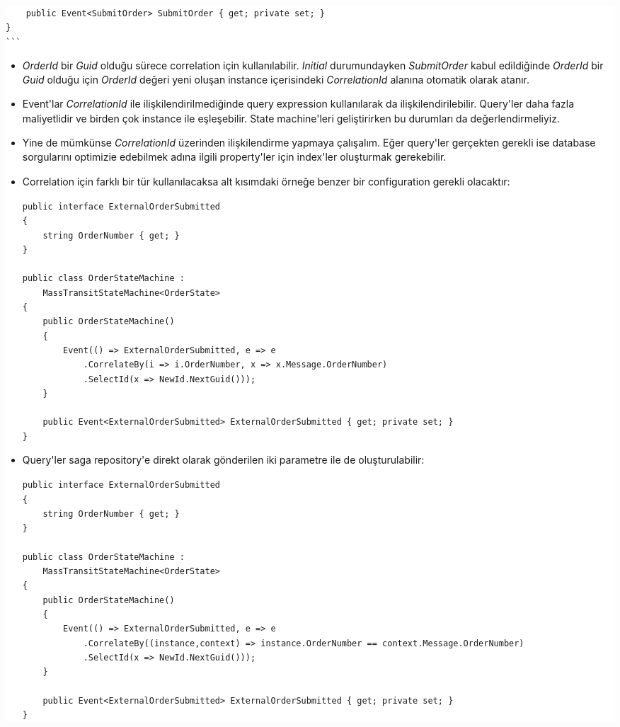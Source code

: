 		public Event<SubmitOrder> SubmitOrder { get; private set; }
	}
	```

- *OrderId* bir *Guid* olduğu sürece correlation için kullanılabilir. *Initial* durumundayken *SubmitOrder* kabul edildiğinde *OrderId* bir *Guid* olduğu için *OrderId* değeri yeni oluşan instance içerisindeki *CorrelationId* alanına otomatik olarak atanır.
- Event'lar *CorrelationId* ile ilişkilendirilmediğinde query expression kullanılarak da ilişkilendirilebilir. Query'ler daha fazla maliyetlidir ve birden çok instance ile eşleşebilir. State machine'leri geliştirirken bu durumları da değerlendirmeliyiz.
- Yine de mümkünse *CorrelationId* üzerinden ilişkilendirme yapmaya çalışalım. Eğer query'ler gerçekten gerekli ise database sorgularını optimizie edebilmek adına ilgili property'ler için index'ler oluşturmak gerekebilir.
- Correlation için farklı bir tür kullanılacaksa alt kısımdaki örneğe benzer bir configuration gerekli olacaktır:

	```
	public interface ExternalOrderSubmitted
	{    
		string OrderNumber { get; }
	}

	public class OrderStateMachine :
		MassTransitStateMachine<OrderState>
	{
		public OrderStateMachine()
		{
			Event(() => ExternalOrderSubmitted, e => e
				.CorrelateBy(i => i.OrderNumber, x => x.Message.OrderNumber)
				.SelectId(x => NewId.NextGuid()));
		}

		public Event<ExternalOrderSubmitted> ExternalOrderSubmitted { get; private set; }
	}

	```
- Query'ler saga repository'e direkt olarak gönderilen iki parametre ile de oluşturulabilir:

	```
	public interface ExternalOrderSubmitted
	{    
		string OrderNumber { get; }
	}

	public class OrderStateMachine :
		MassTransitStateMachine<OrderState>
	{
		public OrderStateMachine()
		{
			Event(() => ExternalOrderSubmitted, e => e
				.CorrelateBy((instance,context) => instance.OrderNumber == context.Message.OrderNumber)
				.SelectId(x => NewId.NextGuid()));
		}

		public Event<ExternalOrderSubmitted> ExternalOrderSubmitted { get; private set; }
	}
